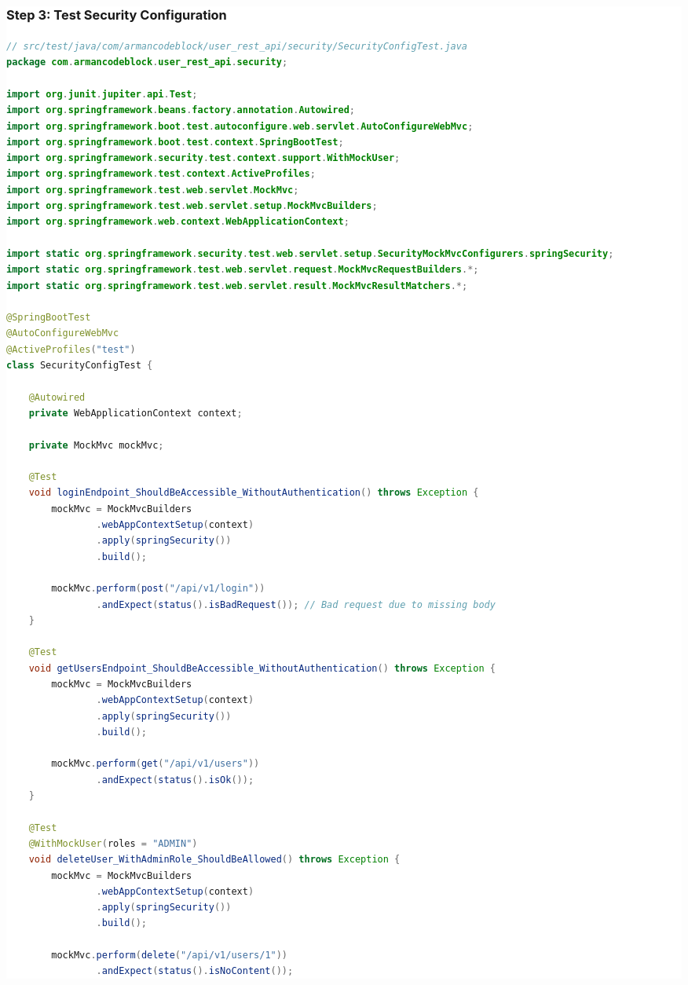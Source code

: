 ### Step 3: Test Security Configuration

```java
// src/test/java/com/armancodeblock/user_rest_api/security/SecurityConfigTest.java
package com.armancodeblock.user_rest_api.security;

import org.junit.jupiter.api.Test;
import org.springframework.beans.factory.annotation.Autowired;
import org.springframework.boot.test.autoconfigure.web.servlet.AutoConfigureWebMvc;
import org.springframework.boot.test.context.SpringBootTest;
import org.springframework.security.test.context.support.WithMockUser;
import org.springframework.test.context.ActiveProfiles;
import org.springframework.test.web.servlet.MockMvc;
import org.springframework.test.web.servlet.setup.MockMvcBuilders;
import org.springframework.web.context.WebApplicationContext;

import static org.springframework.security.test.web.servlet.setup.SecurityMockMvcConfigurers.springSecurity;
import static org.springframework.test.web.servlet.request.MockMvcRequestBuilders.*;
import static org.springframework.test.web.servlet.result.MockMvcResultMatchers.*;

@SpringBootTest
@AutoConfigureWebMvc
@ActiveProfiles("test")
class SecurityConfigTest {

    @Autowired
    private WebApplicationContext context;

    private MockMvc mockMvc;

    @Test
    void loginEndpoint_ShouldBeAccessible_WithoutAuthentication() throws Exception {
        mockMvc = MockMvcBuilders
                .webAppContextSetup(context)
                .apply(springSecurity())
                .build();

        mockMvc.perform(post("/api/v1/login"))
                .andExpect(status().isBadRequest()); // Bad request due to missing body
    }

    @Test
    void getUsersEndpoint_ShouldBeAccessible_WithoutAuthentication() throws Exception {
        mockMvc = MockMvcBuilders
                .webAppContextSetup(context)
                .apply(springSecurity())
                .build();

        mockMvc.perform(get("/api/v1/users"))
                .andExpect(status().isOk());
    }

    @Test
    @WithMockUser(roles = "ADMIN")
    void deleteUser_WithAdminRole_ShouldBeAllowed() throws Exception {
        mockMvc = MockMvcBuilders
                .webAppContextSetup(context)
                .apply(springSecurity())
                .build();

        mockMvc.perform(delete("/api/v1/users/1"))
                .andExpect(status().isNoContent());
```